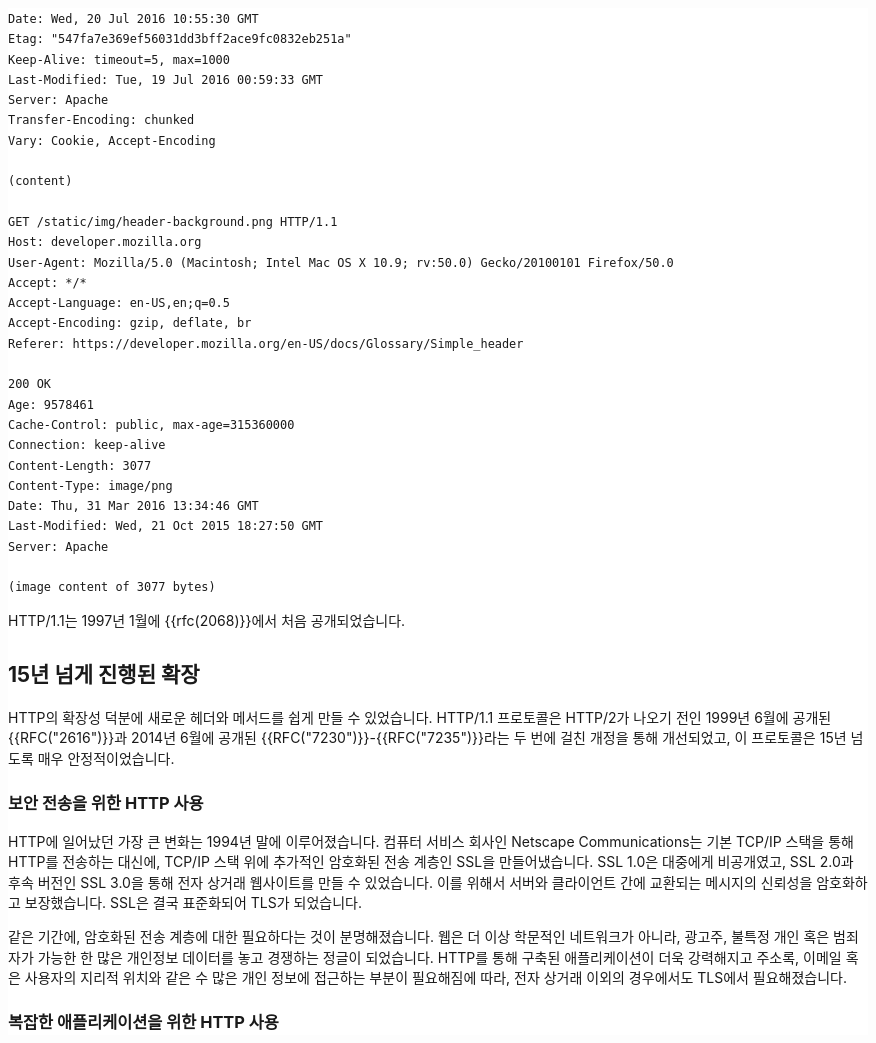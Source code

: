 ```http
Date: Wed, 20 Jul 2016 10:55:30 GMT
Etag: "547fa7e369ef56031dd3bff2ace9fc0832eb251a"
Keep-Alive: timeout=5, max=1000
Last-Modified: Tue, 19 Jul 2016 00:59:33 GMT
Server: Apache
Transfer-Encoding: chunked
Vary: Cookie, Accept-Encoding

(content)

GET /static/img/header-background.png HTTP/1.1
Host: developer.mozilla.org
User-Agent: Mozilla/5.0 (Macintosh; Intel Mac OS X 10.9; rv:50.0) Gecko/20100101 Firefox/50.0
Accept: */*
Accept-Language: en-US,en;q=0.5
Accept-Encoding: gzip, deflate, br
Referer: https://developer.mozilla.org/en-US/docs/Glossary/Simple_header

200 OK
Age: 9578461
Cache-Control: public, max-age=315360000
Connection: keep-alive
Content-Length: 3077
Content-Type: image/png
Date: Thu, 31 Mar 2016 13:34:46 GMT
Last-Modified: Wed, 21 Oct 2015 18:27:50 GMT
Server: Apache

(image content of 3077 bytes)
```

HTTP/1.1는 1997년 1월에 {{rfc(2068)}}에서 처음 공개되었습니다.

## 15년 넘게 진행된 확장

HTTP의 확장성 덕분에 새로운 헤더와 메서드를 쉽게 만들 수 있었습니다. HTTP/1.1 프로토콜은 HTTP/2가 나오기 전인 1999년 6월에 공개된 {{RFC("2616")}}과 2014년 6월에 공개된 {{RFC("7230")}}-{{RFC("7235")}}라는 두 번에 걸친 개정을 통해 개선되었고, 이 프로토콜은 15년 넘도록 매우 안정적이었습니다.

### 보안 전송을 위한 HTTP 사용

HTTP에 일어났던 가장 큰 변화는 1994년 말에 이루어졌습니다. 컴퓨터 서비스 회사인 Netscape Communications는 기본 TCP/IP 스택을 통해 HTTP를 전송하는 대신에, TCP/IP 스택 위에 추가적인 암호화된 전송 계층인 SSL을 만들어냈습니다. SSL 1.0은 대중에게 비공개였고, SSL 2.0과 후속 버전인 SSL 3.0을 통해 전자 상거래 웹사이트를 만들 수 있었습니다. 이를 위해서 서버와 클라이언트 간에 교환되는 메시지의 신뢰성을 암호화하고 보장했습니다. SSL은 결국 표준화되어 TLS가 되었습니다.

같은 기간에, 암호화된 전송 계층에 대한 필요하다는 것이 분명해졌습니다. 웹은 더 이상 학문적인 네트워크가 아니라, 광고주, 불특정 개인 혹은 범죄자가 가능한 한 많은 개인정보 데이터를 놓고 경쟁하는 정글이 되었습니다. HTTP를 통해 구축된 애플리케이션이 더욱 강력해지고 주소록, 이메일 혹은 사용자의 지리적 위치와 같은 수 많은 개인 정보에 접근하는 부분이 필요해짐에 따라, 전자 상거래 이외의 경우에서도 TLS에서 필요해졌습니다.

### 복잡한 애플리케이션을 위한 HTTP 사용
